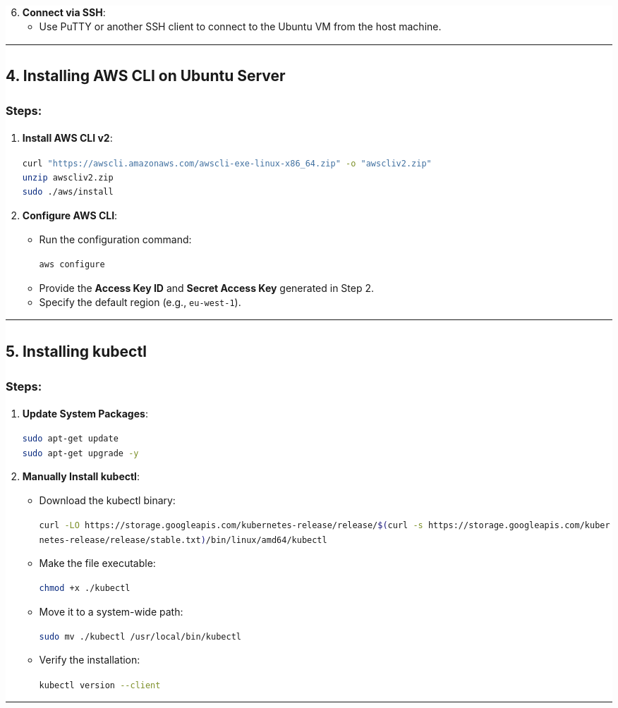 6. **Connect via SSH**:
   - Use PuTTY or another SSH client to connect to the Ubuntu VM from the host machine.

---

## 4. Installing AWS CLI on Ubuntu Server

### Steps:
1. **Install AWS CLI v2**:
   ```bash
   curl "https://awscli.amazonaws.com/awscli-exe-linux-x86_64.zip" -o "awscliv2.zip"
   unzip awscliv2.zip
   sudo ./aws/install
   ```

2. **Configure AWS CLI**:
   - Run the configuration command:
     ```bash
     aws configure
     ```
   - Provide the **Access Key ID** and **Secret Access Key** generated in Step 2.
   - Specify the default region (e.g., `eu-west-1`).

---

## 5. Installing kubectl

### Steps:
1. **Update System Packages**:
   ```bash
   sudo apt-get update
   sudo apt-get upgrade -y
   ```

2. **Manually Install kubectl**:
   - Download the kubectl binary:
     ```bash
     curl -LO https://storage.googleapis.com/kubernetes-release/release/$(curl -s https://storage.googleapis.com/kubernetes-release/release/stable.txt)/bin/linux/amd64/kubectl
     ```
   - Make the file executable:
     ```bash
     chmod +x ./kubectl
     ```
   - Move it to a system-wide path:
     ```bash
     sudo mv ./kubectl /usr/local/bin/kubectl
     ```
   - Verify the installation:
     ```bash
     kubectl version --client
     ```

---